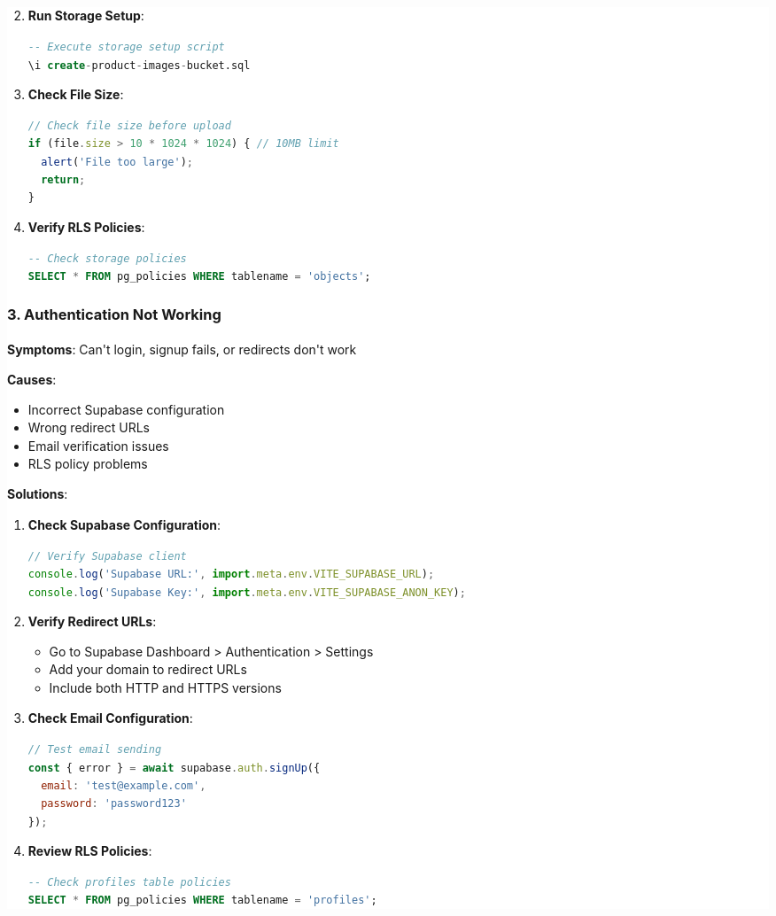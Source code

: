 2. **Run Storage Setup**:
   ```sql
   -- Execute storage setup script
   \i create-product-images-bucket.sql
   ```

3. **Check File Size**:
   ```javascript
   // Check file size before upload
   if (file.size > 10 * 1024 * 1024) { // 10MB limit
     alert('File too large');
     return;
   }
   ```

4. **Verify RLS Policies**:
   ```sql
   -- Check storage policies
   SELECT * FROM pg_policies WHERE tablename = 'objects';
   ```

### 3. Authentication Not Working

**Symptoms**: Can't login, signup fails, or redirects don't work

**Causes**:
- Incorrect Supabase configuration
- Wrong redirect URLs
- Email verification issues
- RLS policy problems

**Solutions**:

1. **Check Supabase Configuration**:
   ```javascript
   // Verify Supabase client
   console.log('Supabase URL:', import.meta.env.VITE_SUPABASE_URL);
   console.log('Supabase Key:', import.meta.env.VITE_SUPABASE_ANON_KEY);
   ```

2. **Verify Redirect URLs**:
   - Go to Supabase Dashboard > Authentication > Settings
   - Add your domain to redirect URLs
   - Include both HTTP and HTTPS versions

3. **Check Email Configuration**:
   ```javascript
   // Test email sending
   const { error } = await supabase.auth.signUp({
     email: 'test@example.com',
     password: 'password123'
   });
   ```

4. **Review RLS Policies**:
   ```sql
   -- Check profiles table policies
   SELECT * FROM pg_policies WHERE tablename = 'profiles';
   ```
